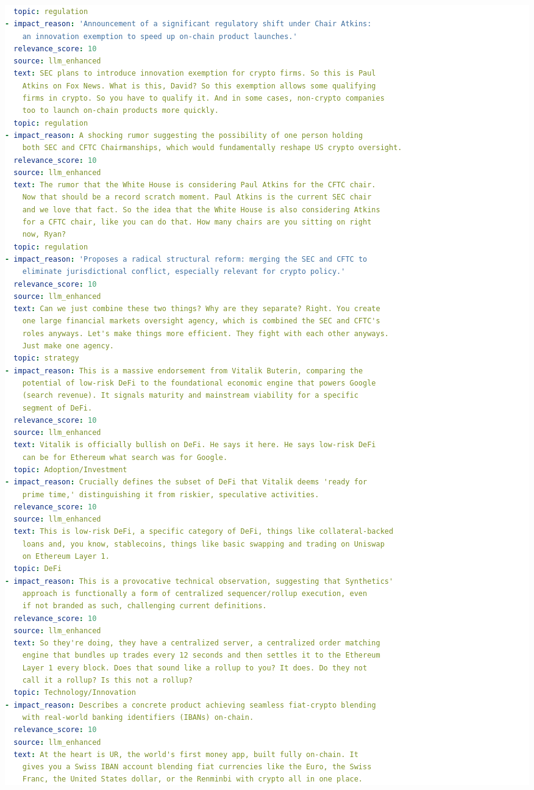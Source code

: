 ```yaml
  topic: regulation
- impact_reason: 'Announcement of a significant regulatory shift under Chair Atkins:
    an innovation exemption to speed up on-chain product launches.'
  relevance_score: 10
  source: llm_enhanced
  text: SEC plans to introduce innovation exemption for crypto firms. So this is Paul
    Atkins on Fox News. What is this, David? So this exemption allows some qualifying
    firms in crypto. So you have to qualify it. And in some cases, non-crypto companies
    too to launch on-chain products more quickly.
  topic: regulation
- impact_reason: A shocking rumor suggesting the possibility of one person holding
    both SEC and CFTC Chairmanships, which would fundamentally reshape US crypto oversight.
  relevance_score: 10
  source: llm_enhanced
  text: The rumor that the White House is considering Paul Atkins for the CFTC chair.
    Now that should be a record scratch moment. Paul Atkins is the current SEC chair
    and we love that fact. So the idea that the White House is also considering Atkins
    for a CFTC chair, like you can do that. How many chairs are you sitting on right
    now, Ryan?
  topic: regulation
- impact_reason: 'Proposes a radical structural reform: merging the SEC and CFTC to
    eliminate jurisdictional conflict, especially relevant for crypto policy.'
  relevance_score: 10
  source: llm_enhanced
  text: Can we just combine these two things? Why are they separate? Right. You create
    one large financial markets oversight agency, which is combined the SEC and CFTC's
    roles anyways. Let's make things more efficient. They fight with each other anyways.
    Just make one agency.
  topic: strategy
- impact_reason: This is a massive endorsement from Vitalik Buterin, comparing the
    potential of low-risk DeFi to the foundational economic engine that powers Google
    (search revenue). It signals maturity and mainstream viability for a specific
    segment of DeFi.
  relevance_score: 10
  source: llm_enhanced
  text: Vitalik is officially bullish on DeFi. He says it here. He says low-risk DeFi
    can be for Ethereum what search was for Google.
  topic: Adoption/Investment
- impact_reason: Crucially defines the subset of DeFi that Vitalik deems 'ready for
    prime time,' distinguishing it from riskier, speculative activities.
  relevance_score: 10
  source: llm_enhanced
  text: This is low-risk DeFi, a specific category of DeFi, things like collateral-backed
    loans and, you know, stablecoins, things like basic swapping and trading on Uniswap
    on Ethereum Layer 1.
  topic: DeFi
- impact_reason: This is a provocative technical observation, suggesting that Synthetics'
    approach is functionally a form of centralized sequencer/rollup execution, even
    if not branded as such, challenging current definitions.
  relevance_score: 10
  source: llm_enhanced
  text: So they're doing, they have a centralized server, a centralized order matching
    engine that bundles up trades every 12 seconds and then settles it to the Ethereum
    Layer 1 every block. Does that sound like a rollup to you? It does. Do they not
    call it a rollup? Is this not a rollup?
  topic: Technology/Innovation
- impact_reason: Describes a concrete product achieving seamless fiat-crypto blending
    with real-world banking identifiers (IBANs) on-chain.
  relevance_score: 10
  source: llm_enhanced
  text: At the heart is UR, the world's first money app, built fully on-chain. It
    gives you a Swiss IBAN account blending fiat currencies like the Euro, the Swiss
    Franc, the United States dollar, or the Renminbi with crypto all in one place.
```